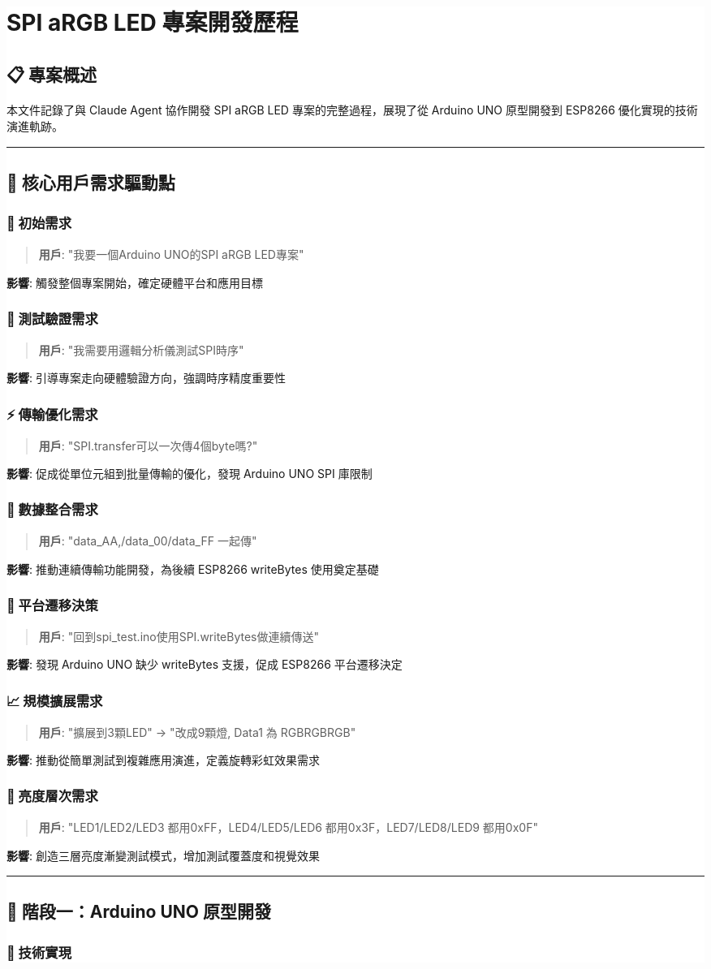 # SPI aRGB LED 專案開發歷程

## 📋 專案概述

本文件記錄了與 Claude Agent 協作開發 SPI aRGB LED 專案的完整過程，展現了從 Arduino UNO 原型開發到 ESP8266 優化實現的技術演進軌跡。

---

## 🎯 核心用戶需求驅動點

### 🚀 初始需求
> **用戶**: "我要一個Arduino UNO的SPI aRGB LED專案"

**影響**: 觸發整個專案開始，確定硬體平台和應用目標

### 🔬 測試驗證需求
> **用戶**: "我需要用邏輯分析儀測試SPI時序"

**影響**: 引導專案走向硬體驗證方向，強調時序精度重要性

### ⚡ 傳輸優化需求
> **用戶**: "SPI.transfer可以一次傳4個byte嗎?"

**影響**: 促成從單位元組到批量傳輸的優化，發現 Arduino UNO SPI 庫限制

### 🔄 數據整合需求
> **用戶**: "data_AA,/data_00/data_FF 一起傳"

**影響**: 推動連續傳輸功能開發，為後續 ESP8266 writeBytes 使用奠定基礎

### 🔀 平台遷移決策
> **用戶**: "回到spi_test.ino使用SPI.writeBytes做連續傳送"

**影響**: 發現 Arduino UNO 缺少 writeBytes 支援，促成 ESP8266 平台遷移決定

### 📈 規模擴展需求
> **用戶**: "擴展到3顆LED" → "改成9顆燈, Data1 為 RGBRGBRGB"

**影響**: 推動從簡單測試到複雜應用演進，定義旋轉彩虹效果需求

### 🌟 亮度層次需求
> **用戶**: "LED1/LED2/LED3 都用0xFF，LED4/LED5/LED6 都用0x3F，LED7/LED8/LED9 都用0x0F"

**影響**: 創造三層亮度漸變測試模式，增加測試覆蓋度和視覺效果

---

## 🔧 階段一：Arduino UNO 原型開發

### 📌 技術實現
